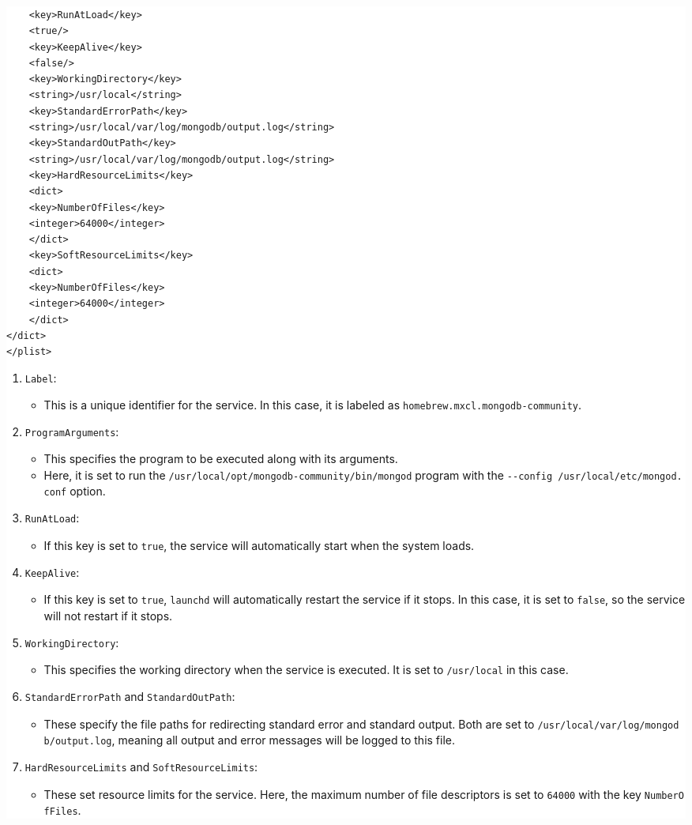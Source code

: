 ```text
    <key>RunAtLoad</key>
    <true/>
    <key>KeepAlive</key>
    <false/>
    <key>WorkingDirectory</key>
    <string>/usr/local</string>
    <key>StandardErrorPath</key>
    <string>/usr/local/var/log/mongodb/output.log</string>
    <key>StandardOutPath</key>
    <string>/usr/local/var/log/mongodb/output.log</string>
    <key>HardResourceLimits</key>
    <dict>
    <key>NumberOfFiles</key>
    <integer>64000</integer>
    </dict>
    <key>SoftResourceLimits</key>
    <dict>
    <key>NumberOfFiles</key>
    <integer>64000</integer>
    </dict>
</dict>
</plist>
```

1. `Label`:

   - This is a unique identifier for the service. In this case, it is labeled as `homebrew.mxcl.mongodb-community`.

2. `ProgramArguments`:

   - This specifies the program to be executed along with its arguments.
   - Here, it is set to run the `/usr/local/opt/mongodb-community/bin/mongod` program with the `--config /usr/local/etc/mongod.conf` option.

3. `RunAtLoad`:

   - If this key is set to `true`, the service will automatically start when the system loads.

4. `KeepAlive`:

   - If this key is set to `true`, `launchd` will automatically restart the service if it stops. In this case, it is set to `false`, so the service will not restart if it stops.

5. `WorkingDirectory`:

   - This specifies the working directory when the service is executed. It is set to `/usr/local` in this case.

6. `StandardErrorPath` and `StandardOutPath`:

   - These specify the file paths for redirecting standard error and standard output. Both are set to `/usr/local/var/log/mongodb/output.log`, meaning all output and error messages will be logged to this file.

7. `HardResourceLimits` and `SoftResourceLimits`:
   - These set resource limits for the service. Here, the maximum number of file descriptors is set to `64000` with the key `NumberOfFiles`.
